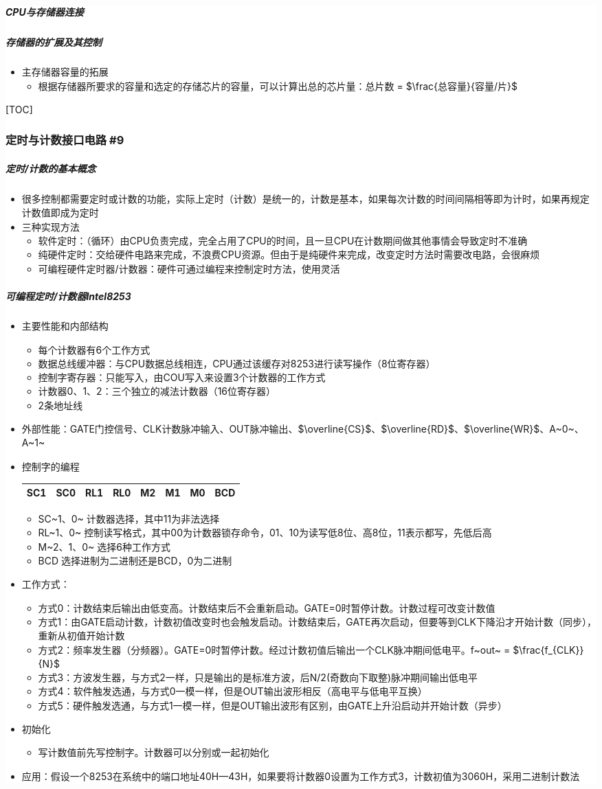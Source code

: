 ##### CPU与存储器连接

##### 存储器的扩展及其控制

- 主存储器容量的拓展
  - 根据存储器所要求的容量和选定的存储芯片的容量，可以计算出总的芯片量：总片数 = $\frac{总容量}{容量/片}$



[TOC]

### 定时与计数接口电路 #9

##### 定时/计数的基本概念

- 很多控制都需要定时或计数的功能，实际上定时（计数）是统一的，计数是基本，如果每次计数的时间间隔相等即为计时，如果再规定计数值即成为定时
- 三种实现方法
  - 软件定时：（循环）由CPU负责完成，完全占用了CPU的时间，且一旦CPU在计数期间做其他事情会导致定时不准确
  - 纯硬件定时：交给硬件电路来完成，不浪费CPU资源。但由于是纯硬件来完成，改变定时方法时需要改电路，会很麻烦
  - 可编程硬件定时器/计数器：硬件可通过编程来控制定时方法，使用灵活

##### 可编程定时/计数器Intel8253

- 主要性能和内部结构
  - 每个计数器有6个工作方式
  - 数据总线缓冲器：与CPU数据总线相连，CPU通过该缓存对8253进行读写操作（8位寄存器）
  - 控制字寄存器：只能写入，由COU写入来设置3个计数器的工作方式
  - 计数器0、1、2：三个独立的减法计数器（16位寄存器）
  - 2条地址线

- 外部性能：GATE门控信号、CLK计数脉冲输入、OUT脉冲输出、$\overline{CS}$、$\overline{RD}$、$\overline{WR}$、A~0~、A~1~

- 控制字的编程

  | SC1  | SC0  | RL1  | RL0  |  M2  |  M1  |  M0  | BCD  |
  | :--: | :--: | :--: | :--: | :--: | :--: | :--: | :--: |

  - SC~1、0~ 计数器选择，其中11为非法选择
  - RL~1、0~ 控制读写格式，其中00为计数器锁存命令，01、10为读写低8位、高8位，11表示都写，先低后高
  - M~2、1、0~ 选择6种工作方式
  - BCD 选择进制为二进制还是BCD，0为二进制

- 工作方式：
  
  - 方式0：计数结束后输出由低变高。计数结束后不会重新启动。GATE=0时暂停计数。计数过程可改变计数值
  - 方式1：由GATE启动计数，计数初值改变时也会触发启动。计数结束后，GATE再次启动，但要等到CLK下降沿才开始计数（同步），重新从初值开始计数
  - 方式2：频率发生器（分频器）。GATE=0时暂停计数。经过计数初值后输出一个CLK脉冲期间低电平。f~out~ = $\frac{f_{CLK}}{N}$
  - 方式3：方波发生器，与方式2一样，只是输出的是标准方波，后N/2(奇数向下取整)脉冲期间输出低电平
  - 方式4：软件触发选通，与方式0一模一样，但是OUT输出波形相反（高电平与低电平互换）
  - 方式5：硬件触发选通，与方式1一模一样，但是OUT输出波形有区别，由GATE上升沿启动并开始计数（异步）
  
- 初始化

  - 写计数值前先写控制字。计数器可以分别或一起初始化

- 应用：假设一个8253在系统中的端口地址40H—43H，如果要将计数器0设置为工作方式3，计数初值为3060H，采用二进制计数法